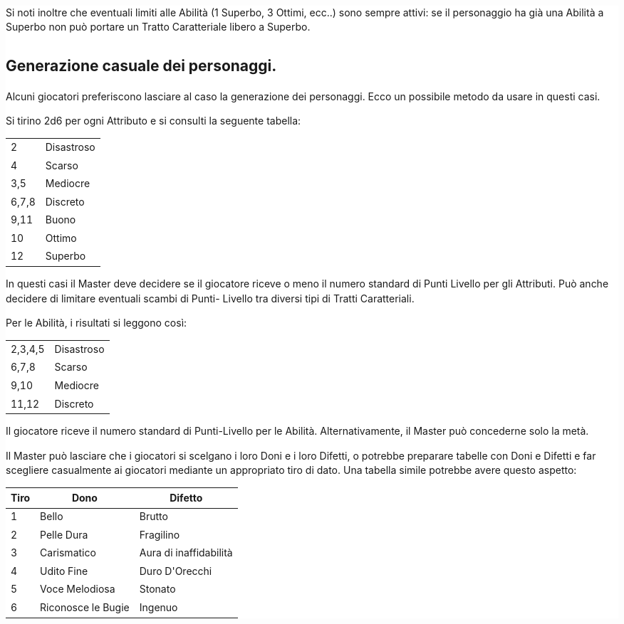 Si noti inoltre che eventuali limiti alle Abilità (1 Superbo, 3 Ottimi,
ecc..) sono sempre attivi: se il personaggio ha già una Abilità a Superbo
non può portare un Tratto Caratteriale libero a Superbo.

## Generazione casuale dei personaggi.

Alcuni giocatori preferiscono lasciare al caso la generazione dei
personaggi. Ecco un possibile metodo da usare in questi casi.

Si tirino 2d6 per ogni Attributo e si consulti la seguente tabella:

|||
|-|-|
|2       |Disastroso|
|4       |Scarso|
|3,5     |Mediocre|
|6,7,8   |Discreto|
|9,11    |Buono|
|10      |Ottimo|
|12      |Superbo|

In questi casi il Master deve decidere se il giocatore riceve o meno il
numero standard di Punti Livello per gli Attributi. Può anche decidere di
limitare eventuali scambi di Punti- Livello tra diversi tipi di Tratti
Caratteriali.

Per le Abilità, i risultati si leggono così:

|||
|-|-|
|2,3,4,5     |Disastroso|
|6,7,8       |Scarso|
|9,10        |Mediocre|
|11,12       |Discreto|

Il giocatore riceve il numero standard di Punti-Livello per le Abilità.
Alternativamente, il Master può concederne solo la metà.

Il Master può lasciare che i giocatori si scelgano i loro Doni e i loro
Difetti, o potrebbe preparare tabelle con Doni e Difetti e far scegliere
casualmente ai giocatori mediante un appropriato tiro di dato. Una tabella
simile potrebbe avere questo aspetto:

|Tiro|  Dono |                        Difetto| 
|-|-|-|
|1     |Bello                        |Brutto|
|2     |Pelle Dura                   |Fragilino|
|3     |Carismatico                  |Aura di inaffidabilità|
|4     |Udito Fine                   |Duro D'Orecchi|
|5     |Voce Melodiosa               |Stonato|
|6     |Riconosce le Bugie           |Ingenuo|